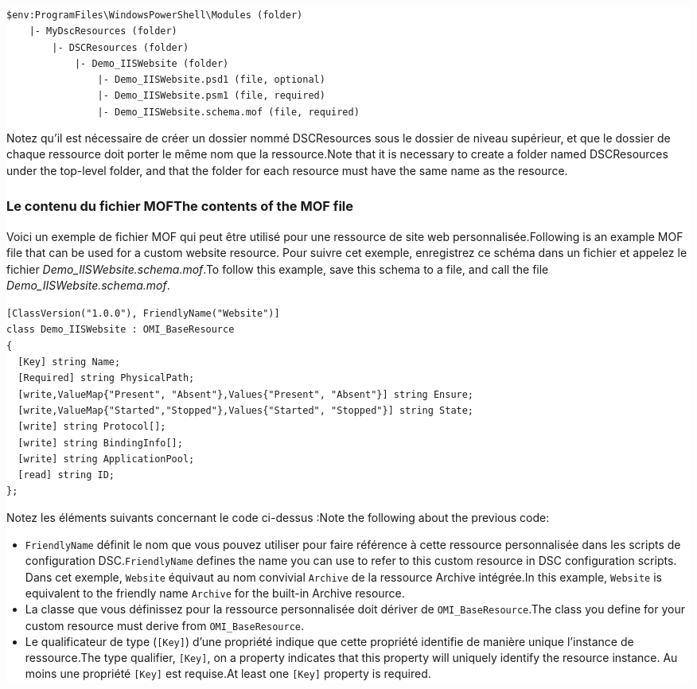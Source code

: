 ```
$env:ProgramFiles\WindowsPowerShell\Modules (folder)
    |- MyDscResources (folder)
        |- DSCResources (folder)
            |- Demo_IISWebsite (folder)
                |- Demo_IISWebsite.psd1 (file, optional)
                |- Demo_IISWebsite.psm1 (file, required)
                |- Demo_IISWebsite.schema.mof (file, required)
```

<span data-ttu-id="b267e-113">Notez qu’il est nécessaire de créer un dossier nommé DSCResources sous le dossier de niveau supérieur, et que le dossier de chaque ressource doit porter le même nom que la ressource.</span><span class="sxs-lookup"><span data-stu-id="b267e-113">Note that it is necessary to create a folder named DSCResources under the top-level folder, and that the folder for each resource must have the same name as the resource.</span></span>

### <a name="the-contents-of-the-mof-file"></a><span data-ttu-id="b267e-114">Le contenu du fichier MOF</span><span class="sxs-lookup"><span data-stu-id="b267e-114">The contents of the MOF file</span></span>

<span data-ttu-id="b267e-115">Voici un exemple de fichier MOF qui peut être utilisé pour une ressource de site web personnalisée.</span><span class="sxs-lookup"><span data-stu-id="b267e-115">Following is an example MOF file that can be used for a custom website resource.</span></span> <span data-ttu-id="b267e-116">Pour suivre cet exemple, enregistrez ce schéma dans un fichier et appelez le fichier *Demo_IISWebsite.schema.mof*.</span><span class="sxs-lookup"><span data-stu-id="b267e-116">To follow this example, save this schema to a file, and call the file *Demo_IISWebsite.schema.mof*.</span></span>

```
[ClassVersion("1.0.0"), FriendlyName("Website")]
class Demo_IISWebsite : OMI_BaseResource
{
  [Key] string Name;
  [Required] string PhysicalPath;
  [write,ValueMap{"Present", "Absent"},Values{"Present", "Absent"}] string Ensure;
  [write,ValueMap{"Started","Stopped"},Values{"Started", "Stopped"}] string State;
  [write] string Protocol[];
  [write] string BindingInfo[];
  [write] string ApplicationPool;
  [read] string ID;
};
```

<span data-ttu-id="b267e-117">Notez les éléments suivants concernant le code ci-dessus :</span><span class="sxs-lookup"><span data-stu-id="b267e-117">Note the following about the previous code:</span></span>

* <span data-ttu-id="b267e-118">`FriendlyName` définit le nom que vous pouvez utiliser pour faire référence à cette ressource personnalisée dans les scripts de configuration DSC.</span><span class="sxs-lookup"><span data-stu-id="b267e-118">`FriendlyName` defines the name you can use to refer to this custom resource in DSC configuration scripts.</span></span> <span data-ttu-id="b267e-119">Dans cet exemple, `Website` équivaut au nom convivial `Archive` de la ressource Archive intégrée.</span><span class="sxs-lookup"><span data-stu-id="b267e-119">In this example, `Website` is equivalent to the friendly name `Archive` for the built-in Archive resource.</span></span>
* <span data-ttu-id="b267e-120">La classe que vous définissez pour la ressource personnalisée doit dériver de `OMI_BaseResource`.</span><span class="sxs-lookup"><span data-stu-id="b267e-120">The class you define for your custom resource must derive from `OMI_BaseResource`.</span></span>
* <span data-ttu-id="b267e-121">Le qualificateur de type (`[Key]`) d’une propriété indique que cette propriété identifie de manière unique l’instance de ressource.</span><span class="sxs-lookup"><span data-stu-id="b267e-121">The type qualifier, `[Key]`, on a property indicates that this property will uniquely identify the resource instance.</span></span> <span data-ttu-id="b267e-122">Au moins une propriété `[Key]` est requise.</span><span class="sxs-lookup"><span data-stu-id="b267e-122">At least one `[Key]` property is required.</span></span>